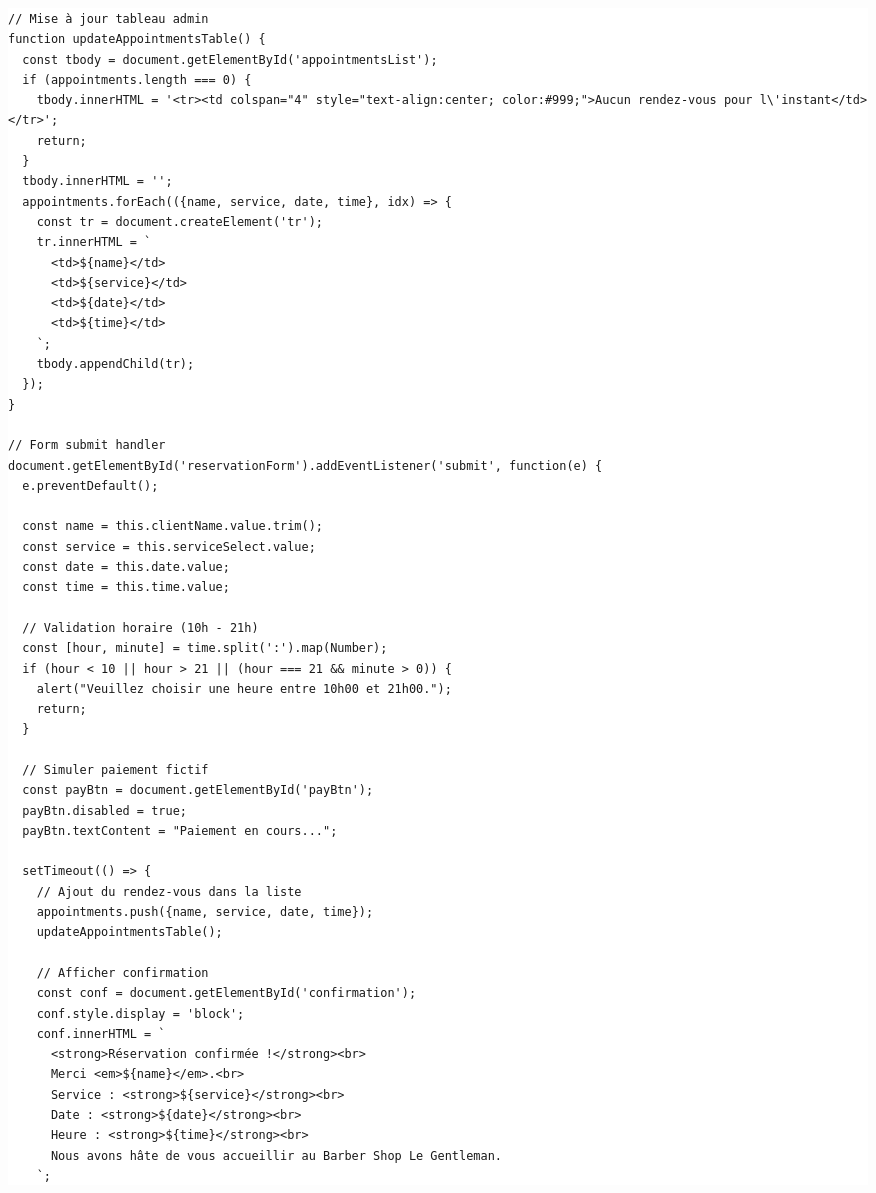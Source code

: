     // Mise à jour tableau admin
    function updateAppointmentsTable() {
      const tbody = document.getElementById('appointmentsList');
      if (appointments.length === 0) {
        tbody.innerHTML = '<tr><td colspan="4" style="text-align:center; color:#999;">Aucun rendez-vous pour l\'instant</td></tr>';
        return;
      }
      tbody.innerHTML = '';
      appointments.forEach(({name, service, date, time}, idx) => {
        const tr = document.createElement('tr');
        tr.innerHTML = `
          <td>${name}</td>
          <td>${service}</td>
          <td>${date}</td>
          <td>${time}</td>
        `;
        tbody.appendChild(tr);
      });
    }

    // Form submit handler
    document.getElementById('reservationForm').addEventListener('submit', function(e) {
      e.preventDefault();

      const name = this.clientName.value.trim();
      const service = this.serviceSelect.value;
      const date = this.date.value;
      const time = this.time.value;

      // Validation horaire (10h - 21h)
      const [hour, minute] = time.split(':').map(Number);
      if (hour < 10 || hour > 21 || (hour === 21 && minute > 0)) {
        alert("Veuillez choisir une heure entre 10h00 et 21h00.");
        return;
      }

      // Simuler paiement fictif
      const payBtn = document.getElementById('payBtn');
      payBtn.disabled = true;
      payBtn.textContent = "Paiement en cours...";

      setTimeout(() => {
        // Ajout du rendez-vous dans la liste
        appointments.push({name, service, date, time});
        updateAppointmentsTable();

        // Afficher confirmation
        const conf = document.getElementById('confirmation');
        conf.style.display = 'block';
        conf.innerHTML = `
          <strong>Réservation confirmée !</strong><br>
          Merci <em>${name}</em>.<br>
          Service : <strong>${service}</strong><br>
          Date : <strong>${date}</strong><br>
          Heure : <strong>${time}</strong><br>
          Nous avons hâte de vous accueillir au Barber Shop Le Gentleman.
        `;
